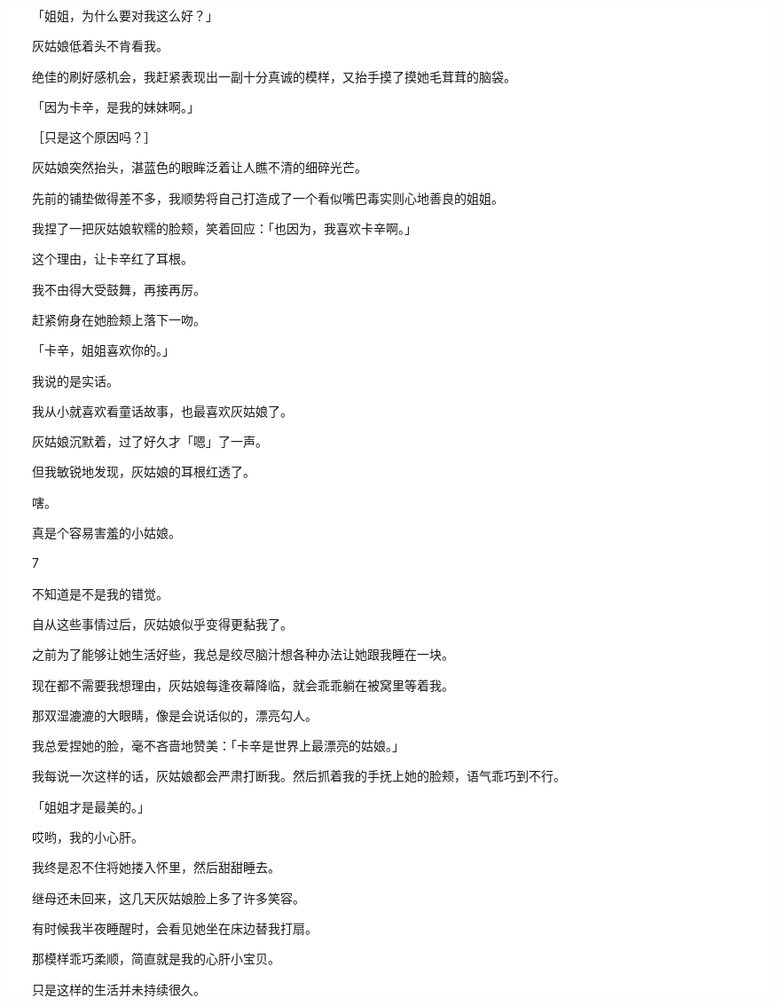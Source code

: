 &emsp;&emsp;「姐姐，为什么要对我这么好？」  
  
&emsp;&emsp;灰姑娘低着头不肯看我。  
  
&emsp;&emsp;绝佳的刷好感机会，我赶紧表现出一副十分真诚的模样，又抬手摸了摸她毛茸茸的脑袋。  
  
&emsp;&emsp;「因为卡辛，是我的妹妹啊。」  
  
&emsp;&emsp;［只是这个原因吗？］  
  
&emsp;&emsp;灰姑娘突然抬头，湛蓝色的眼眸泛着让人瞧不清的细碎光芒。  
  
&emsp;&emsp;先前的铺垫做得差不多，我顺势将自己打造成了一个看似嘴巴毒实则心地善良的姐姐。  
  
&emsp;&emsp;我捏了一把灰姑娘软糯的脸颊，笑着回应：「也因为，我喜欢卡辛啊。」  
  
&emsp;&emsp;这个理由，让卡辛红了耳根。  
  
&emsp;&emsp;我不由得大受鼓舞，再接再厉。  
  
&emsp;&emsp;赶紧俯身在她脸颊上落下一吻。  
  
&emsp;&emsp;「卡辛，姐姐喜欢你的。」  
  
&emsp;&emsp;我说的是实话。  
  
&emsp;&emsp;我从小就喜欢看童话故事，也最喜欢灰姑娘了。  
  
&emsp;&emsp;灰姑娘沉默着，过了好久才「嗯」了一声。  
  
&emsp;&emsp;但我敏锐地发现，灰姑娘的耳根红透了。  
  
&emsp;&emsp;嗐。  
  
&emsp;&emsp;真是个容易害羞的小姑娘。  
  
&emsp;&emsp;7  
  
&emsp;&emsp;不知道是不是我的错觉。  
  
&emsp;&emsp;自从这些事情过后，灰姑娘似乎变得更黏我了。  
  
&emsp;&emsp;之前为了能够让她生活好些，我总是绞尽脑汁想各种办法让她跟我睡在一块。  
  
&emsp;&emsp;现在都不需要我想理由，灰姑娘每逢夜幕降临，就会乖乖躺在被窝里等着我。  
  
&emsp;&emsp;那双湿漉漉的大眼睛，像是会说话似的，漂亮勾人。  
  
&emsp;&emsp;我总爱捏她的脸，毫不吝啬地赞美：「卡辛是世界上最漂亮的姑娘。」  
  
&emsp;&emsp;我每说一次这样的话，灰姑娘都会严肃打断我。然后抓着我的手抚上她的脸颊，语气乖巧到不行。  
  
&emsp;&emsp;「姐姐才是最美的。」  
  
&emsp;&emsp;哎哟，我的小心肝。  
  
&emsp;&emsp;我终是忍不住将她搂入怀里，然后甜甜睡去。  
  
&emsp;&emsp;继母还未回来，这几天灰姑娘脸上多了许多笑容。  
  
&emsp;&emsp;有时候我半夜睡醒时，会看见她坐在床边替我打扇。  
  
&emsp;&emsp;那模样乖巧柔顺，简直就是我的心肝小宝贝。  
  
&emsp;&emsp;只是这样的生活并未持续很久。  
  